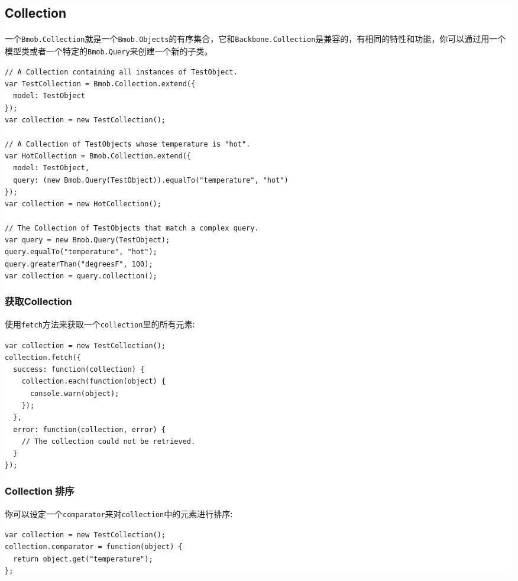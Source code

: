 ## Collection

一个`Bmob.Collection`就是一个`Bmob.Objects`的有序集合，它和`Backbone.Collection`是兼容的，有相同的特性和功能，你可以通过用一个模型类或者一个特定的`Bmob.Query`来创建一个新的子类。

```
// A Collection containing all instances of TestObject.
var TestCollection = Bmob.Collection.extend({
  model: TestObject
});
var collection = new TestCollection();

// A Collection of TestObjects whose temperature is "hot".
var HotCollection = Bmob.Collection.extend({
  model: TestObject,
  query: (new Bmob.Query(TestObject)).equalTo("temperature", "hot")
});
var collection = new HotCollection();

// The Collection of TestObjects that match a complex query.
var query = new Bmob.Query(TestObject);
query.equalTo("temperature", "hot");
query.greaterThan("degreesF", 100);
var collection = query.collection();
```

### 获取Collection

使用`fetch`方法来获取一个`collection`里的所有元素:

```
var collection = new TestCollection();
collection.fetch({
  success: function(collection) {
    collection.each(function(object) {
      console.warn(object);
    });
  },
  error: function(collection, error) {
    // The collection could not be retrieved.
  }
});
```

### Collection 排序

你可以设定一个`comparator`来对`collection`中的元素进行排序:

```
var collection = new TestCollection();
collection.comparator = function(object) {
  return object.get("temperature");
};
```
